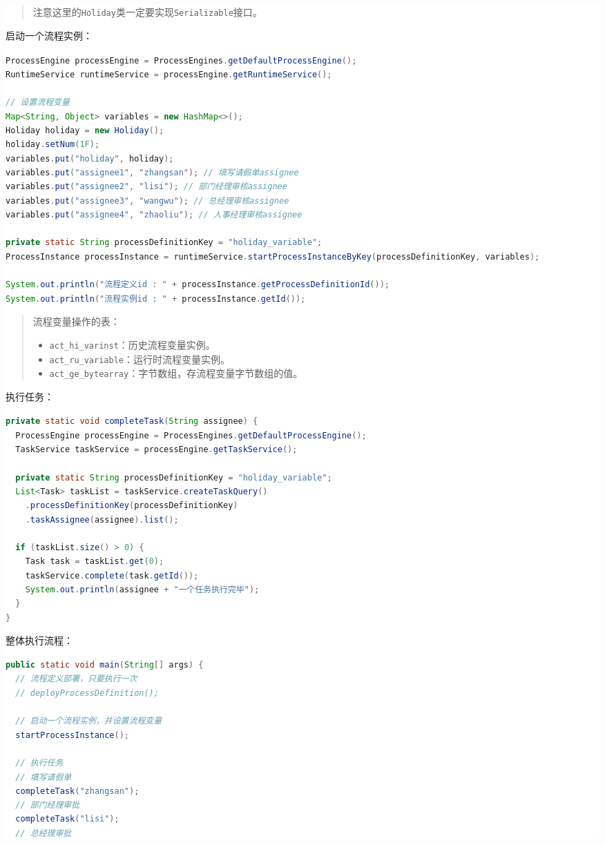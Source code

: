 > 注意这里的`Holiday`类一定要实现`Serializable`接口。

启动一个流程实例：

```java
ProcessEngine processEngine = ProcessEngines.getDefaultProcessEngine();
RuntimeService runtimeService = processEngine.getRuntimeService();

// 设置流程变量
Map<String, Object> variables = new HashMap<>();
Holiday holiday = new Holiday();
holiday.setNum(1F);
variables.put("holiday", holiday);
variables.put("assignee1", "zhangsan"); // 填写请假单assignee
variables.put("assignee2", "lisi"); // 部门经理审核assignee
variables.put("assignee3", "wangwu"); // 总经理审核assignee
variables.put("assignee4", "zhaoliu"); // 人事经理审核assignee

private static String processDefinitionKey = "holiday_variable";
ProcessInstance processInstance = runtimeService.startProcessInstanceByKey(processDefinitionKey, variables);

System.out.println("流程定义id : " + processInstance.getProcessDefinitionId());
System.out.println("流程实例id : " + processInstance.getId());
```

> 流程变量操作的表：
>
> - `act_hi_varinst`：历史流程变量实例。
> - `act_ru_variable`：运行时流程变量实例。
> - `act_ge_bytearray`：字节数组，存流程变量字节数组的值。

执行任务：

```java
private static void completeTask(String assignee) {
  ProcessEngine processEngine = ProcessEngines.getDefaultProcessEngine();
  TaskService taskService = processEngine.getTaskService();

  private static String processDefinitionKey = "holiday_variable";
  List<Task> taskList = taskService.createTaskQuery()
    .processDefinitionKey(processDefinitionKey)
    .taskAssignee(assignee).list();

  if (taskList.size() > 0) {
    Task task = taskList.get(0);
    taskService.complete(task.getId());
    System.out.println(assignee + "一个任务执行完毕");
  }
}
```

整体执行流程：

```java
public static void main(String[] args) {
  // 流程定义部署，只要执行一次
  // deployProcessDefinition();

  // 启动一个流程实例，并设置流程变量
  startProcessInstance();

  // 执行任务
  // 填写请假单
  completeTask("zhangsan");
  // 部门经理审批
  completeTask("lisi");
  // 总经理审批
```